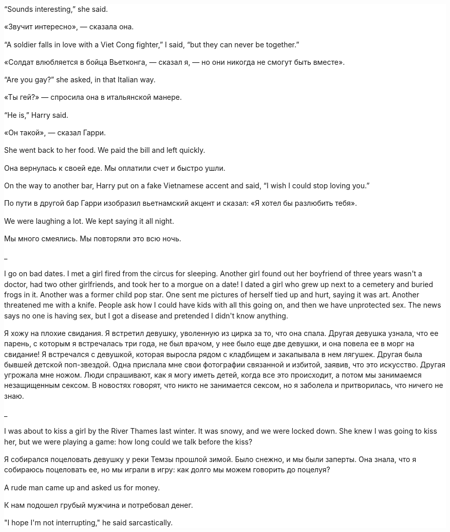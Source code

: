 “Sounds interesting,” she said.

«Звучит интересно», — сказала она.

“A soldier falls in love with a Viet Cong fighter,” I said, “but they can never be together.”

«Солдат влюбляется в бойца Вьетконга, — сказал я, — но они никогда не смогут быть вместе».

“Are you gay?” she asked, in that Italian way.

«Ты гей?» — спросила она в итальянской манере.

“He is,” Harry said.

«Он такой», — сказал Гарри.

She went back to her food. We paid the bill and left quickly.

Она вернулась к своей еде. Мы оплатили счет и быстро ушли.

On the way to another bar, Harry put on a fake Vietnamese accent and said, “I wish I could stop loving you.”

По пути в другой бар Гарри изобразил вьетнамский акцент и сказал: «Я хотел бы разлюбить тебя».

We were laughing a lot. We kept saying it all night.

Мы много смеялись. Мы повторяли это всю ночь.

_

I go on bad dates.  I met a girl fired from the circus for sleeping. Another girl found out her boyfriend of three years wasn't a doctor, had two other girlfriends, and took her to a morgue on a date!  I dated a girl who grew up next to a cemetery and buried frogs in it.  Another was a former child pop star.  One sent me pictures of herself tied up and hurt, saying it was art. Another threatened me with a knife.  People ask how I could have kids with all this going on, and then we have unprotected sex.  The news says no one is having sex, but I got a disease and pretended I didn't know anything.

Я хожу на плохие свидания. Я встретил девушку, уволенную из цирка за то, что она спала. Другая девушка узнала, что ее парень, с которым я встречалась три года, не был врачом, у нее было еще две девушки, и она повела ее в морг на свидание! Я встречался с девушкой, которая выросла рядом с кладбищем и закапывала в нем лягушек. Другая была бывшей детской поп-звездой. Одна прислала мне свои фотографии связанной и избитой, заявив, что это искусство. Другая угрожала мне ножом. Люди спрашивают, как я могу иметь детей, когда все это происходит, а потом мы занимаемся незащищенным сексом. В новостях говорят, что никто не занимается сексом, но я заболела и притворилась, что ничего не знаю.

_

I was about to kiss a girl by the River Thames last winter.  It was snowy, and we were locked down. She knew I was going to kiss her, but we were playing a game: how long could we talk before the kiss?

Я собирался поцеловать девушку у реки Темзы прошлой зимой. Было снежно, и мы были заперты. Она знала, что я собираюсь поцеловать ее, но мы играли в игру: как долго мы можем говорить до поцелуя?

A rude man came up and asked us for money.

К нам подошел грубый мужчина и потребовал денег.

"I hope I'm not interrupting," he said sarcastically.
